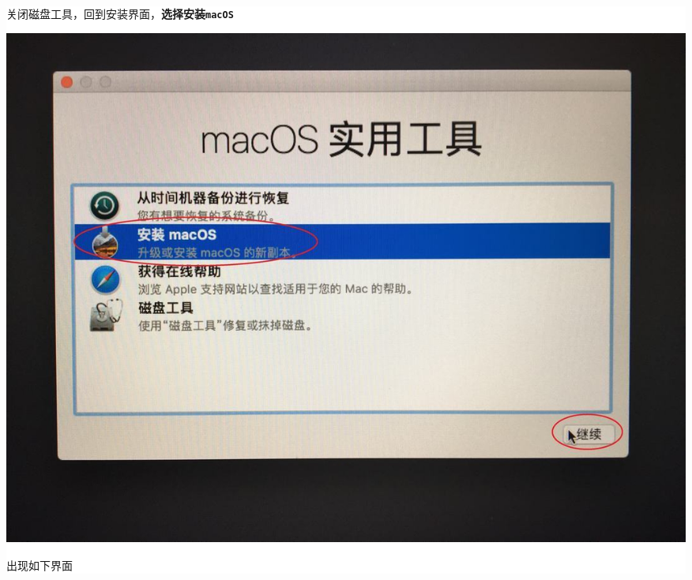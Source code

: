 关闭磁盘工具，回到安装界面，**选择安装`macOS`**

![IMG_0144](https://raw.githubusercontent.com/JankingWon/JankingWon.github.io/master/2019/xiaoxin700blackapple/IMG_0144.JPG)

出现如下界面
